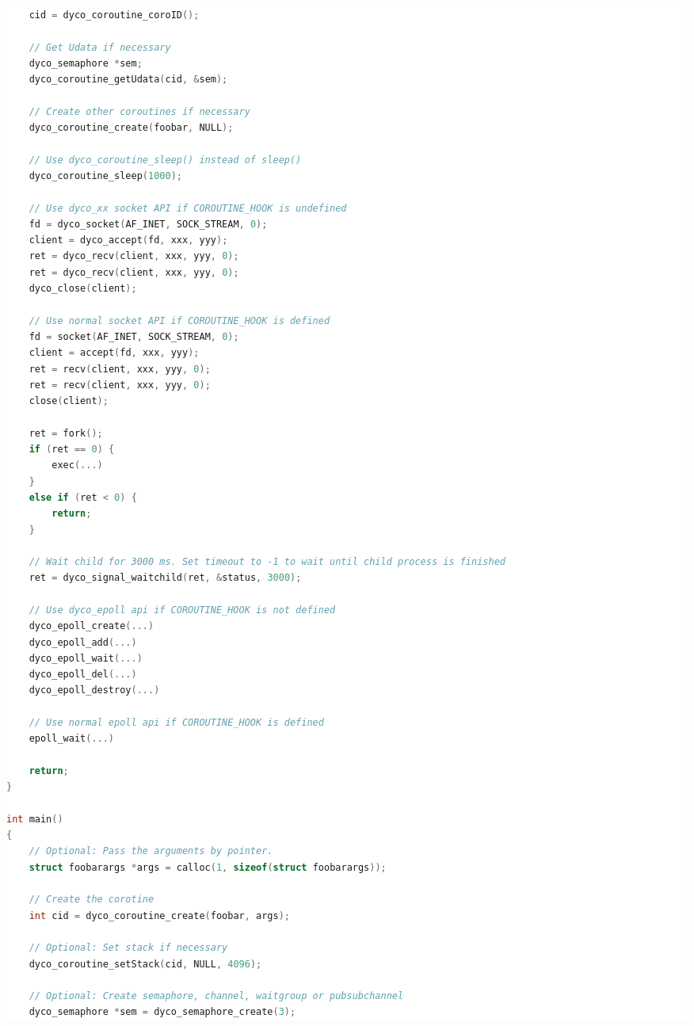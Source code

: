 ```c
	cid = dyco_coroutine_coroID();

	// Get Udata if necessary
	dyco_semaphore *sem;
	dyco_coroutine_getUdata(cid, &sem);

	// Create other coroutines if necessary
	dyco_coroutine_create(foobar, NULL);

	// Use dyco_coroutine_sleep() instead of sleep()
	dyco_coroutine_sleep(1000);

	// Use dyco_xx socket API if COROUTINE_HOOK is undefined
	fd = dyco_socket(AF_INET, SOCK_STREAM, 0);
	client = dyco_accept(fd, xxx, yyy);
	ret = dyco_recv(client, xxx, yyy, 0);
	ret = dyco_recv(client, xxx, yyy, 0);
	dyco_close(client);

	// Use normal socket API if COROUTINE_HOOK is defined
	fd = socket(AF_INET, SOCK_STREAM, 0);
	client = accept(fd, xxx, yyy);
	ret = recv(client, xxx, yyy, 0);
	ret = recv(client, xxx, yyy, 0);
	close(client);

	ret = fork();
	if (ret == 0) {
		exec(...)
	}
	else if (ret < 0) {
		return;
	}

	// Wait child for 3000 ms. Set timeout to -1 to wait until child process is finished
	ret = dyco_signal_waitchild(ret, &status, 3000);
	
	// Use dyco_epoll api if COROUTINE_HOOK is not defined
	dyco_epoll_create(...)
	dyco_epoll_add(...)
	dyco_epoll_wait(...)
	dyco_epoll_del(...)
	dyco_epoll_destroy(...)

	// Use normal epoll api if COROUTINE_HOOK is defined
	epoll_wait(...)
	
	return;
}

int main()
{
	// Optional: Pass the arguments by pointer.
	struct foobarargs *args = calloc(1, sizeof(struct foobarargs));

	// Create the corotine
	int cid = dyco_coroutine_create(foobar, args);
	
	// Optional: Set stack if necessary
	dyco_coroutine_setStack(cid, NULL, 4096);

	// Optional: Create semaphore, channel, waitgroup or pubsubchannel
	dyco_semaphore *sem = dyco_semaphore_create(3);
```
